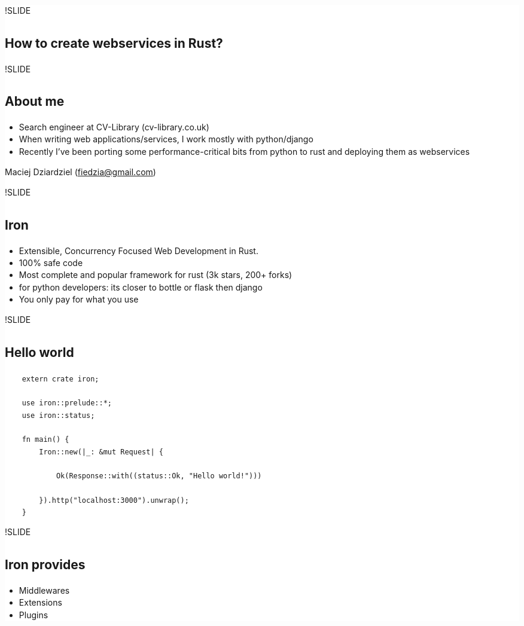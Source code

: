 !SLIDE

## How to create webservices in Rust?

!SLIDE

## About me

* Search engineer at CV-Library (cv-library.co.uk)
* When writing web applications/services, I work mostly with python/django
* Recently I’ve been porting some performance-critical bits from python to rust and deploying them as webservices

Maciej Dziardziel (fiedzia@gmail.com)


!SLIDE

## Iron

* Extensible, Concurrency Focused Web Development in Rust.
* 100% safe code
* Most complete and popular framework for rust (3k stars, 200+ forks)
* for python developers: its closer to bottle or flask then django
* You only pay for what you use



!SLIDE

## Hello world

~~~~{rust}
    extern crate iron;
    
    use iron::prelude::*;
    use iron::status;
    
    fn main() {
        Iron::new(|_: &mut Request| {
    
            Ok(Response::with((status::Ok, "Hello world!")))
    
        }).http("localhost:3000").unwrap();
    }
~~~~

!SLIDE

## Iron provides

* Middlewares
* Extensions 
* Plugins
